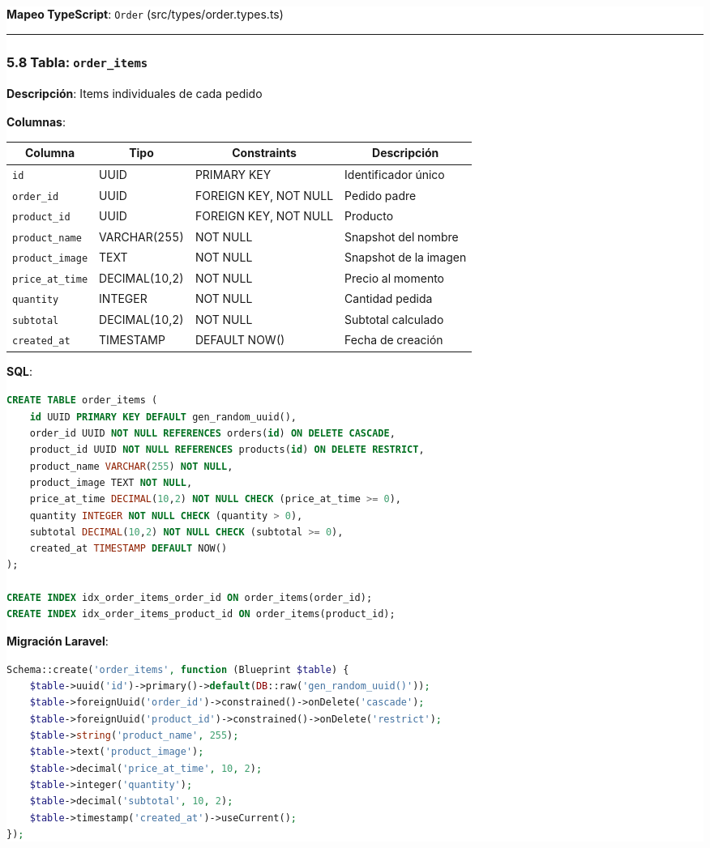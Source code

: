 **Mapeo TypeScript**: `Order` (src/types/order.types.ts)

---

### 5.8 Tabla: `order_items`

**Descripción**: Items individuales de cada pedido

**Columnas**:

| Columna | Tipo | Constraints | Descripción |
|---------|------|-------------|-------------|
| `id` | UUID | PRIMARY KEY | Identificador único |
| `order_id` | UUID | FOREIGN KEY, NOT NULL | Pedido padre |
| `product_id` | UUID | FOREIGN KEY, NOT NULL | Producto |
| `product_name` | VARCHAR(255) | NOT NULL | Snapshot del nombre |
| `product_image` | TEXT | NOT NULL | Snapshot de la imagen |
| `price_at_time` | DECIMAL(10,2) | NOT NULL | Precio al momento |
| `quantity` | INTEGER | NOT NULL | Cantidad pedida |
| `subtotal` | DECIMAL(10,2) | NOT NULL | Subtotal calculado |
| `created_at` | TIMESTAMP | DEFAULT NOW() | Fecha de creación |

**SQL**:

```sql
CREATE TABLE order_items (
    id UUID PRIMARY KEY DEFAULT gen_random_uuid(),
    order_id UUID NOT NULL REFERENCES orders(id) ON DELETE CASCADE,
    product_id UUID NOT NULL REFERENCES products(id) ON DELETE RESTRICT,
    product_name VARCHAR(255) NOT NULL,
    product_image TEXT NOT NULL,
    price_at_time DECIMAL(10,2) NOT NULL CHECK (price_at_time >= 0),
    quantity INTEGER NOT NULL CHECK (quantity > 0),
    subtotal DECIMAL(10,2) NOT NULL CHECK (subtotal >= 0),
    created_at TIMESTAMP DEFAULT NOW()
);

CREATE INDEX idx_order_items_order_id ON order_items(order_id);
CREATE INDEX idx_order_items_product_id ON order_items(product_id);
```

**Migración Laravel**:

```php
Schema::create('order_items', function (Blueprint $table) {
    $table->uuid('id')->primary()->default(DB::raw('gen_random_uuid()'));
    $table->foreignUuid('order_id')->constrained()->onDelete('cascade');
    $table->foreignUuid('product_id')->constrained()->onDelete('restrict');
    $table->string('product_name', 255);
    $table->text('product_image');
    $table->decimal('price_at_time', 10, 2);
    $table->integer('quantity');
    $table->decimal('subtotal', 10, 2);
    $table->timestamp('created_at')->useCurrent();
});
```
